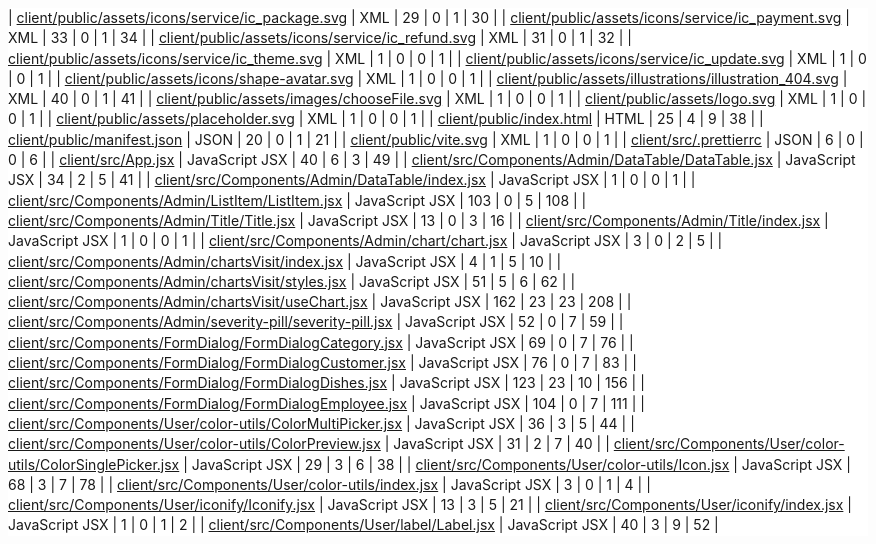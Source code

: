 | [client/public/assets/icons/service/ic_package.svg](/client/public/assets/icons/service/ic_package.svg) | XML | 29 | 0 | 1 | 30 |
| [client/public/assets/icons/service/ic_payment.svg](/client/public/assets/icons/service/ic_payment.svg) | XML | 33 | 0 | 1 | 34 |
| [client/public/assets/icons/service/ic_refund.svg](/client/public/assets/icons/service/ic_refund.svg) | XML | 31 | 0 | 1 | 32 |
| [client/public/assets/icons/service/ic_theme.svg](/client/public/assets/icons/service/ic_theme.svg) | XML | 1 | 0 | 0 | 1 |
| [client/public/assets/icons/service/ic_update.svg](/client/public/assets/icons/service/ic_update.svg) | XML | 1 | 0 | 0 | 1 |
| [client/public/assets/icons/shape-avatar.svg](/client/public/assets/icons/shape-avatar.svg) | XML | 1 | 0 | 0 | 1 |
| [client/public/assets/illustrations/illustration_404.svg](/client/public/assets/illustrations/illustration_404.svg) | XML | 40 | 0 | 1 | 41 |
| [client/public/assets/images/chooseFile.svg](/client/public/assets/images/chooseFile.svg) | XML | 1 | 0 | 0 | 1 |
| [client/public/assets/logo.svg](/client/public/assets/logo.svg) | XML | 1 | 0 | 0 | 1 |
| [client/public/assets/placeholder.svg](/client/public/assets/placeholder.svg) | XML | 1 | 0 | 0 | 1 |
| [client/public/index.html](/client/public/index.html) | HTML | 25 | 4 | 9 | 38 |
| [client/public/manifest.json](/client/public/manifest.json) | JSON | 20 | 0 | 1 | 21 |
| [client/public/vite.svg](/client/public/vite.svg) | XML | 1 | 0 | 0 | 1 |
| [client/src/.prettierrc](/client/src/.prettierrc) | JSON | 6 | 0 | 0 | 6 |
| [client/src/App.jsx](/client/src/App.jsx) | JavaScript JSX | 40 | 6 | 3 | 49 |
| [client/src/Components/Admin/DataTable/DataTable.jsx](/client/src/Components/Admin/DataTable/DataTable.jsx) | JavaScript JSX | 34 | 2 | 5 | 41 |
| [client/src/Components/Admin/DataTable/index.jsx](/client/src/Components/Admin/DataTable/index.jsx) | JavaScript JSX | 1 | 0 | 0 | 1 |
| [client/src/Components/Admin/ListItem/ListItem.jsx](/client/src/Components/Admin/ListItem/ListItem.jsx) | JavaScript JSX | 103 | 0 | 5 | 108 |
| [client/src/Components/Admin/Title/Title.jsx](/client/src/Components/Admin/Title/Title.jsx) | JavaScript JSX | 13 | 0 | 3 | 16 |
| [client/src/Components/Admin/Title/index.jsx](/client/src/Components/Admin/Title/index.jsx) | JavaScript JSX | 1 | 0 | 0 | 1 |
| [client/src/Components/Admin/chart/chart.jsx](/client/src/Components/Admin/chart/chart.jsx) | JavaScript JSX | 3 | 0 | 2 | 5 |
| [client/src/Components/Admin/chartsVisit/index.jsx](/client/src/Components/Admin/chartsVisit/index.jsx) | JavaScript JSX | 4 | 1 | 5 | 10 |
| [client/src/Components/Admin/chartsVisit/styles.jsx](/client/src/Components/Admin/chartsVisit/styles.jsx) | JavaScript JSX | 51 | 5 | 6 | 62 |
| [client/src/Components/Admin/chartsVisit/useChart.jsx](/client/src/Components/Admin/chartsVisit/useChart.jsx) | JavaScript JSX | 162 | 23 | 23 | 208 |
| [client/src/Components/Admin/severity-pill/severity-pill.jsx](/client/src/Components/Admin/severity-pill/severity-pill.jsx) | JavaScript JSX | 52 | 0 | 7 | 59 |
| [client/src/Components/FormDialog/FormDialogCategory.jsx](/client/src/Components/FormDialog/FormDialogCategory.jsx) | JavaScript JSX | 69 | 0 | 7 | 76 |
| [client/src/Components/FormDialog/FormDialogCustomer.jsx](/client/src/Components/FormDialog/FormDialogCustomer.jsx) | JavaScript JSX | 76 | 0 | 7 | 83 |
| [client/src/Components/FormDialog/FormDialogDishes.jsx](/client/src/Components/FormDialog/FormDialogDishes.jsx) | JavaScript JSX | 123 | 23 | 10 | 156 |
| [client/src/Components/FormDialog/FormDialogEmployee.jsx](/client/src/Components/FormDialog/FormDialogEmployee.jsx) | JavaScript JSX | 104 | 0 | 7 | 111 |
| [client/src/Components/User/color-utils/ColorMultiPicker.jsx](/client/src/Components/User/color-utils/ColorMultiPicker.jsx) | JavaScript JSX | 36 | 3 | 5 | 44 |
| [client/src/Components/User/color-utils/ColorPreview.jsx](/client/src/Components/User/color-utils/ColorPreview.jsx) | JavaScript JSX | 31 | 2 | 7 | 40 |
| [client/src/Components/User/color-utils/ColorSinglePicker.jsx](/client/src/Components/User/color-utils/ColorSinglePicker.jsx) | JavaScript JSX | 29 | 3 | 6 | 38 |
| [client/src/Components/User/color-utils/Icon.jsx](/client/src/Components/User/color-utils/Icon.jsx) | JavaScript JSX | 68 | 3 | 7 | 78 |
| [client/src/Components/User/color-utils/index.jsx](/client/src/Components/User/color-utils/index.jsx) | JavaScript JSX | 3 | 0 | 1 | 4 |
| [client/src/Components/User/iconify/Iconify.jsx](/client/src/Components/User/iconify/Iconify.jsx) | JavaScript JSX | 13 | 3 | 5 | 21 |
| [client/src/Components/User/iconify/index.jsx](/client/src/Components/User/iconify/index.jsx) | JavaScript JSX | 1 | 0 | 1 | 2 |
| [client/src/Components/User/label/Label.jsx](/client/src/Components/User/label/Label.jsx) | JavaScript JSX | 40 | 3 | 9 | 52 |